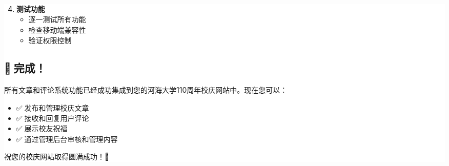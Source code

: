 4. **测试功能**
   - 逐一测试所有功能
   - 检查移动端兼容性
   - 验证权限控制

## 🌟 完成！

所有文章和评论系统功能已经成功集成到您的河海大学110周年校庆网站中。现在您可以：
- ✅ 发布和管理校庆文章
- ✅ 接收和回复用户评论
- ✅ 展示校友祝福
- ✅ 通过管理后台审核和管理内容

祝您的校庆网站取得圆满成功！🎊
